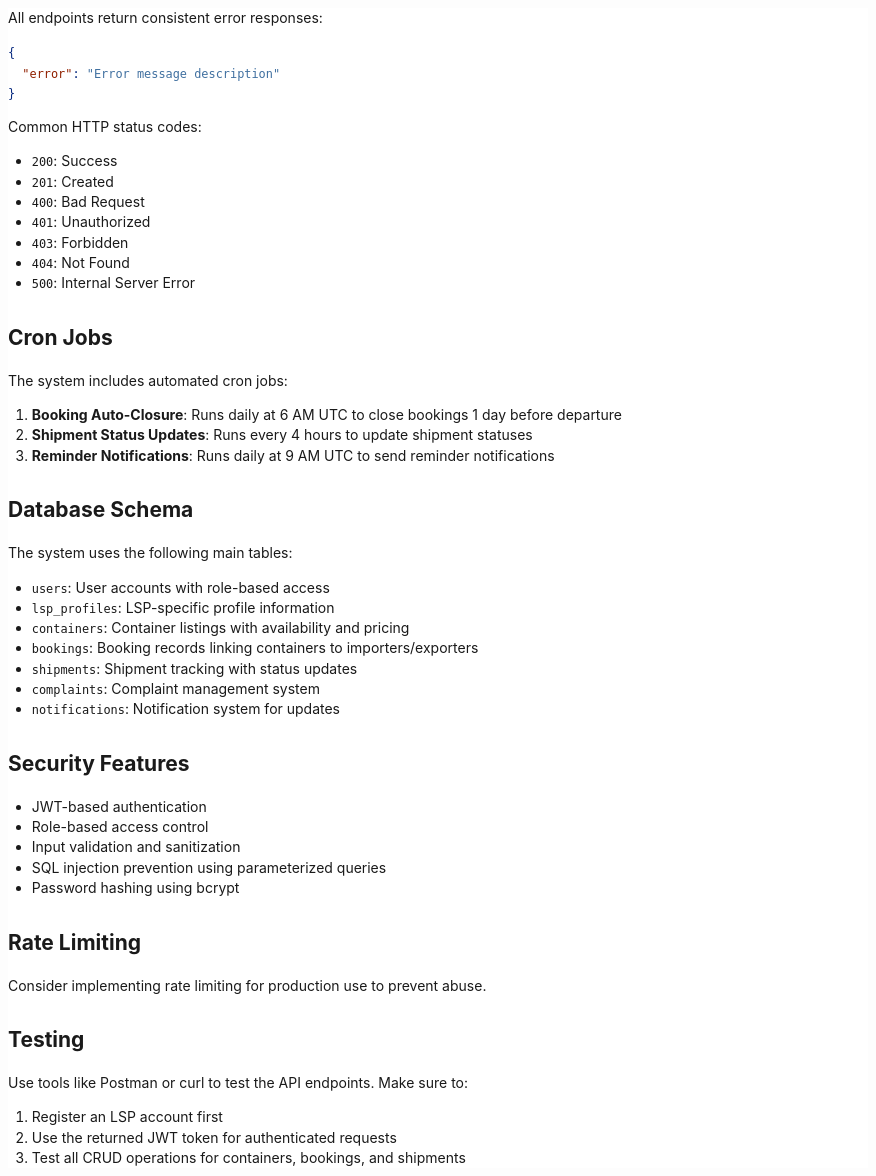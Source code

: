 All endpoints return consistent error responses:

```json
{
  "error": "Error message description"
}
```

Common HTTP status codes:
- `200`: Success
- `201`: Created
- `400`: Bad Request
- `401`: Unauthorized
- `403`: Forbidden
- `404`: Not Found
- `500`: Internal Server Error

## Cron Jobs

The system includes automated cron jobs:

1. **Booking Auto-Closure**: Runs daily at 6 AM UTC to close bookings 1 day before departure
2. **Shipment Status Updates**: Runs every 4 hours to update shipment statuses
3. **Reminder Notifications**: Runs daily at 9 AM UTC to send reminder notifications

## Database Schema

The system uses the following main tables:
- `users`: User accounts with role-based access
- `lsp_profiles`: LSP-specific profile information
- `containers`: Container listings with availability and pricing
- `bookings`: Booking records linking containers to importers/exporters
- `shipments`: Shipment tracking with status updates
- `complaints`: Complaint management system
- `notifications`: Notification system for updates

## Security Features

- JWT-based authentication
- Role-based access control
- Input validation and sanitization
- SQL injection prevention using parameterized queries
- Password hashing using bcrypt

## Rate Limiting

Consider implementing rate limiting for production use to prevent abuse.

## Testing

Use tools like Postman or curl to test the API endpoints. Make sure to:
1. Register an LSP account first
2. Use the returned JWT token for authenticated requests
3. Test all CRUD operations for containers, bookings, and shipments 
